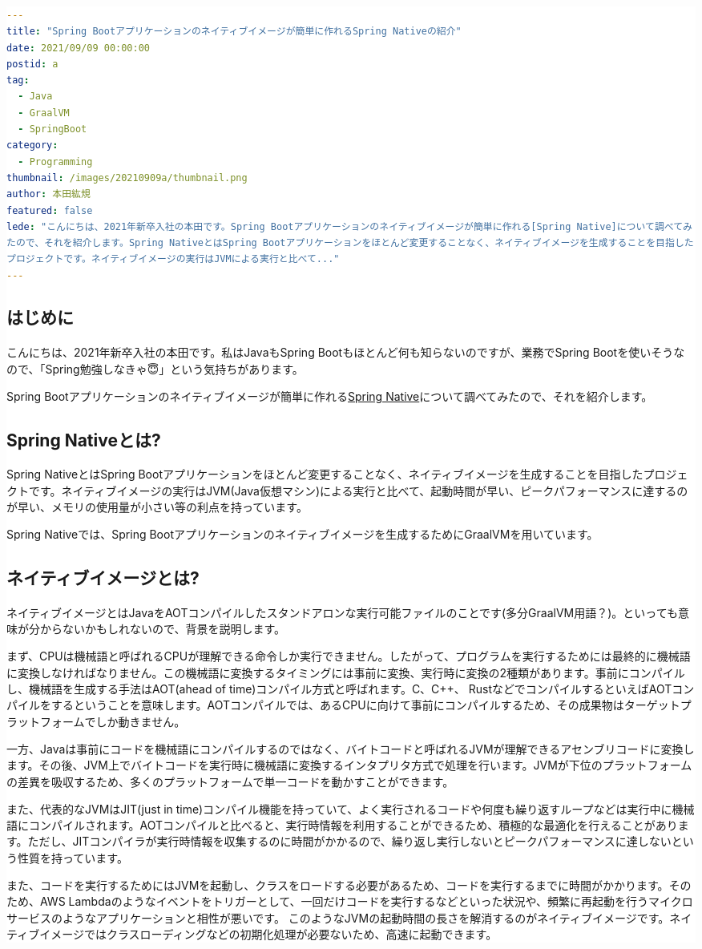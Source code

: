 ```yaml
---
title: "Spring Bootアプリケーションのネイティブイメージが簡単に作れるSpring Nativeの紹介"
date: 2021/09/09 00:00:00
postid: a
tag:
  - Java
  - GraalVM
  - SpringBoot
category:
  - Programming
thumbnail: /images/20210909a/thumbnail.png
author: 本田紘規
featured: false
lede: "こんにちは、2021年新卒入社の本田です。Spring Bootアプリケーションのネイティブイメージが簡単に作れる[Spring Native]について調べてみたので、それを紹介します。Spring NativeとはSpring Bootアプリケーションをほとんど変更することなく、ネイティブイメージを生成することを目指したプロジェクトです。ネイティブイメージの実行はJVMによる実行と比べて..."
---
```

## はじめに

こんにちは、2021年新卒入社の本田です。私はJavaもSpring Bootもほとんど何も知らないのですが、業務でSpring Bootを使いそうなので、「Spring勉強しなきゃ😇」という気持ちがあります。

Spring Bootアプリケーションのネイティブイメージが簡単に作れる[Spring Native](https://docs.spring.io/spring-native/docs/current/reference/htmlsingle/)について調べてみたので、それを紹介します。


## Spring Nativeとは?

Spring NativeとはSpring Bootアプリケーションをほとんど変更することなく、ネイティブイメージを生成することを目指したプロジェクトです。ネイティブイメージの実行はJVM(Java仮想マシン)による実行と比べて、起動時間が早い、ピークパフォーマンスに達するのが早い、メモリの使用量が小さい等の利点を持っています。

Spring Nativeでは、Spring Bootアプリケーションのネイティブイメージを生成するためにGraalVMを用いています。

## ネイティブイメージとは?
ネイティブイメージとはJavaをAOTコンパイルしたスタンドアロンな実行可能ファイルのことです(多分GraalVM用語？)。といっても意味が分からないかもしれないので、背景を説明します。

まず、CPUは機械語と呼ばれるCPUが理解できる命令しか実行できません。したがって、プログラムを実行するためには最終的に機械語に変換しなければなりません。この機械語に変換するタイミングには事前に変換、実行時に変換の2種類があります。事前にコンパイルし、機械語を生成する手法はAOT(ahead of time)コンパイル方式と呼ばれます。C、C++、 RustなどでコンパイルするといえばAOTコンパイルをするということを意味します。AOTコンパイルでは、あるCPUに向けて事前にコンパイルするため、その成果物はターゲットプラットフォームでしか動きません。

一方、Javaは事前にコードを機械語にコンパイルするのではなく、バイトコードと呼ばれるJVMが理解できるアセンブリコードに変換します。その後、JVM上でバイトコードを実行時に機械語に変換するインタプリタ方式で処理を行います。JVMが下位のプラットフォームの差異を吸収するため、多くのプラットフォームで単一コードを動かすことができます。

また、代表的なJVMはJIT(just in time)コンパイル機能を持っていて、よく実行されるコードや何度も繰り返すループなどは実行中に機械語にコンパイルされます。AOTコンパイルと比べると、実行時情報を利用することができるため、積極的な最適化を行えることがあります。ただし、JITコンパイラが実行時情報を収集するのに時間がかかるので、繰り返し実行しないとピークパフォーマンスに達しないという性質を持っています。

また、コードを実行するためにはJVMを起動し、クラスをロードする必要があるため、コードを実行するまでに時間がかかります。そのため、AWS Lambdaのようなイベントをトリガーとして、一回だけコードを実行するなどといった状況や、頻繁に再起動を行うマイクロサービスのようなアプリケーションと相性が悪いです。
このようなJVMの起動時間の長さを解消するのがネイティブイメージです。ネイティブイメージではクラスローディングなどの初期化処理が必要ないため、高速に起動できます。

